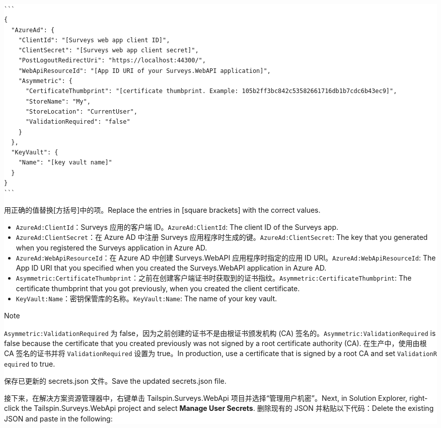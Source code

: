     ```
    {
      "AzureAd": {
        "ClientId": "[Surveys web app client ID]",
        "ClientSecret": "[Surveys web app client secret]",
        "PostLogoutRedirectUri": "https://localhost:44300/",
        "WebApiResourceId": "[App ID URI of your Surveys.WebAPI application]",
        "Asymmetric": {
          "CertificateThumbprint": "[certificate thumbprint. Example: 105b2ff3bc842c53582661716db1b7cdc6b43ec9]",
          "StoreName": "My",
          "StoreLocation": "CurrentUser",
          "ValidationRequired": "false"
        }
      },
      "KeyVault": {
        "Name": "[key vault name]"
      }
    }
    ```

<span data-ttu-id="cf9f7-219">用正确的值替换[方括号]中的项。</span><span class="sxs-lookup"><span data-stu-id="cf9f7-219">Replace the entries in [square brackets] with the correct values.</span></span>

* <span data-ttu-id="cf9f7-220">`AzureAd:ClientId`：Surveys 应用的客户端 ID。</span><span class="sxs-lookup"><span data-stu-id="cf9f7-220">`AzureAd:ClientId`: The client ID of the Surveys app.</span></span>
* <span data-ttu-id="cf9f7-221">`AzureAd:ClientSecret`：在 Azure AD 中注册 Surveys 应用程序时生成的键。</span><span class="sxs-lookup"><span data-stu-id="cf9f7-221">`AzureAd:ClientSecret`: The key that you generated when you registered the Surveys application in Azure AD.</span></span>
* <span data-ttu-id="cf9f7-222">`AzureAd:WebApiResourceId`：在 Azure AD 中创建 Surveys.WebAPI 应用程序时指定的应用 ID URI。</span><span class="sxs-lookup"><span data-stu-id="cf9f7-222">`AzureAd:WebApiResourceId`: The App ID URI that you specified when you created the Surveys.WebAPI application in Azure AD.</span></span>
* <span data-ttu-id="cf9f7-223">`Asymmetric:CertificateThumbprint`：之前在创建客户端证书时获取到的证书指纹。</span><span class="sxs-lookup"><span data-stu-id="cf9f7-223">`Asymmetric:CertificateThumbprint`: The certificate thumbprint that you got previously, when you created the client certificate.</span></span>
* <span data-ttu-id="cf9f7-224">`KeyVault:Name`：密钥保管库的名称。</span><span class="sxs-lookup"><span data-stu-id="cf9f7-224">`KeyVault:Name`: The name of your key vault.</span></span>

> [!NOTE]
> <span data-ttu-id="cf9f7-225">`Asymmetric:ValidationRequired` 为 false，因为之前创建的证书不是由根证书颁发机构 (CA) 签名的。</span><span class="sxs-lookup"><span data-stu-id="cf9f7-225">`Asymmetric:ValidationRequired` is false because the certificate that you created previously was not signed by a root certificate authority (CA).</span></span> <span data-ttu-id="cf9f7-226">在生产中，使用由根 CA 签名的证书并将 `ValidationRequired` 设置为 true。</span><span class="sxs-lookup"><span data-stu-id="cf9f7-226">In production, use a certificate that is signed by a root CA and set `ValidationRequired` to true.</span></span>
> 
> 

<span data-ttu-id="cf9f7-227">保存已更新的 secrets.json 文件。</span><span class="sxs-lookup"><span data-stu-id="cf9f7-227">Save the updated secrets.json file.</span></span>

<span data-ttu-id="cf9f7-228">接下来，在解决方案资源管理器中，右键单击 Tailspin.Surveys.WebApi 项目并选择“管理用户机密”。</span><span class="sxs-lookup"><span data-stu-id="cf9f7-228">Next, in Solution Explorer, right-click the Tailspin.Surveys.WebApi project and select **Manage User Secrets**.</span></span> <span data-ttu-id="cf9f7-229">删除现有的 JSON 并粘贴以下代码：</span><span class="sxs-lookup"><span data-stu-id="cf9f7-229">Delete the existing JSON and paste in the following:</span></span>


[adfs]: ./adfs.md
[authorize-app]: /azure/key-vault/key-vault-get-started//#authorize
[azure-portal]: https://portal.azure.com
[azure-rm-cmdlets]: https://msdn.microsoft.com/library/mt125356.aspx
[client-assertion]: client-assertion.md
[configuration]: /aspnet/core/fundamentals/configuration
[KeyVault]: https://azure.microsoft.com/services/key-vault/
[key-tags]: https://msdn.microsoft.com/library/azure/dn903623.aspx#BKMK_Keytags
[Microsoft.Azure.KeyVault]: https://www.nuget.org/packages/Microsoft.Azure.KeyVault/
[options]: /aspnet/core/fundamentals/configuration#using-options-and-configuration-objects
[readme]: ./run-the-app.md
[Setup-KeyVault]: https://github.com/mspnp/multitenant-saas-guidance/blob/master/scripts/Setup-KeyVault.ps1
[Surveys]: tailspin.md
[user-secrets]: http://go.microsoft.com/fwlink/?LinkID=532709
[sample application]: https://github.com/mspnp/multitenant-saas-guidance